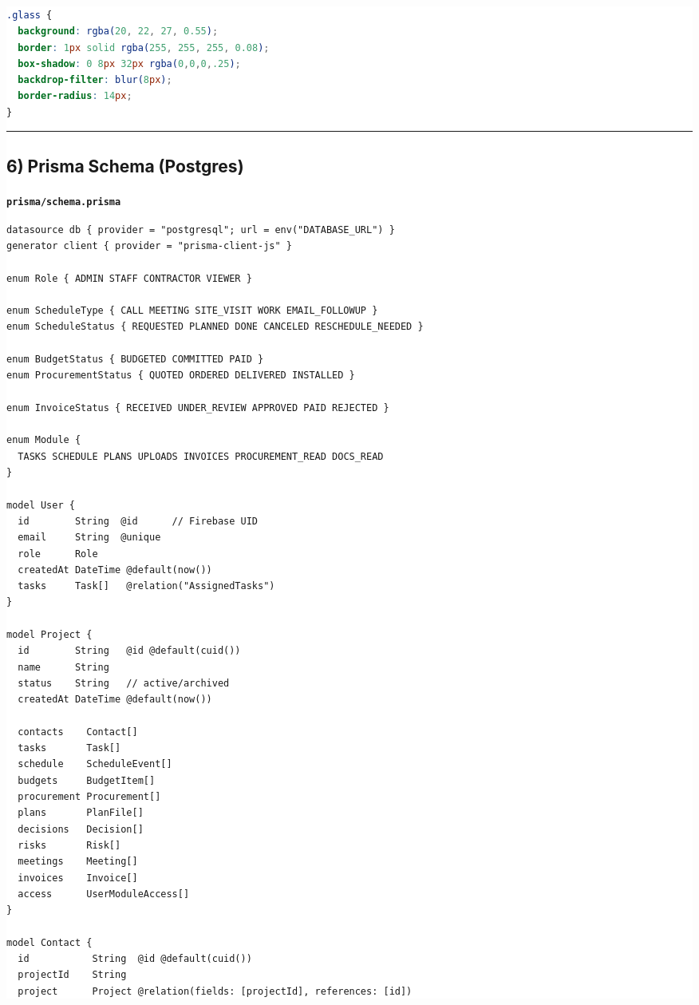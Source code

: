 ```css
.glass {
  background: rgba(20, 22, 27, 0.55);
  border: 1px solid rgba(255, 255, 255, 0.08);
  box-shadow: 0 8px 32px rgba(0,0,0,.25);
  backdrop-filter: blur(8px);
  border-radius: 14px;
}
```

---

## 6) Prisma Schema (Postgres)

**`prisma/schema.prisma`**

```prisma
datasource db { provider = "postgresql"; url = env("DATABASE_URL") }
generator client { provider = "prisma-client-js" }

enum Role { ADMIN STAFF CONTRACTOR VIEWER }

enum ScheduleType { CALL MEETING SITE_VISIT WORK EMAIL_FOLLOWUP }
enum ScheduleStatus { REQUESTED PLANNED DONE CANCELED RESCHEDULE_NEEDED }

enum BudgetStatus { BUDGETED COMMITTED PAID }
enum ProcurementStatus { QUOTED ORDERED DELIVERED INSTALLED }

enum InvoiceStatus { RECEIVED UNDER_REVIEW APPROVED PAID REJECTED }

enum Module {
  TASKS SCHEDULE PLANS UPLOADS INVOICES PROCUREMENT_READ DOCS_READ
}

model User {
  id        String  @id      // Firebase UID
  email     String  @unique
  role      Role
  createdAt DateTime @default(now())
  tasks     Task[]   @relation("AssignedTasks")
}

model Project {
  id        String   @id @default(cuid())
  name      String
  status    String   // active/archived
  createdAt DateTime @default(now())

  contacts    Contact[]
  tasks       Task[]
  schedule    ScheduleEvent[]
  budgets     BudgetItem[]
  procurement Procurement[]
  plans       PlanFile[]
  decisions   Decision[]
  risks       Risk[]
  meetings    Meeting[]
  invoices    Invoice[]
  access      UserModuleAccess[]
}

model Contact {
  id           String  @id @default(cuid())
  projectId    String
  project      Project @relation(fields: [projectId], references: [id])
```